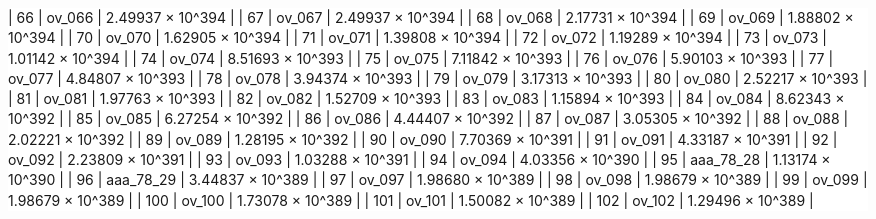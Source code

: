| 66 | ov_066 | 2.49937 × 10^394 |
| 67 | ov_067 | 2.49937 × 10^394 |
| 68 | ov_068 | 2.17731 × 10^394 |
| 69 | ov_069 | 1.88802 × 10^394 |
| 70 | ov_070 | 1.62905 × 10^394 |
| 71 | ov_071 | 1.39808 × 10^394 |
| 72 | ov_072 | 1.19289 × 10^394 |
| 73 | ov_073 | 1.01142 × 10^394 |
| 74 | ov_074 | 8.51693 × 10^393 |
| 75 | ov_075 | 7.11842 × 10^393 |
| 76 | ov_076 | 5.90103 × 10^393 |
| 77 | ov_077 | 4.84807 × 10^393 |
| 78 | ov_078 | 3.94374 × 10^393 |
| 79 | ov_079 | 3.17313 × 10^393 |
| 80 | ov_080 | 2.52217 × 10^393 |
| 81 | ov_081 | 1.97763 × 10^393 |
| 82 | ov_082 | 1.52709 × 10^393 |
| 83 | ov_083 | 1.15894 × 10^393 |
| 84 | ov_084 | 8.62343 × 10^392 |
| 85 | ov_085 | 6.27254 × 10^392 |
| 86 | ov_086 | 4.44407 × 10^392 |
| 87 | ov_087 | 3.05305 × 10^392 |
| 88 | ov_088 | 2.02221 × 10^392 |
| 89 | ov_089 | 1.28195 × 10^392 |
| 90 | ov_090 | 7.70369 × 10^391 |
| 91 | ov_091 | 4.33187 × 10^391 |
| 92 | ov_092 | 2.23809 × 10^391 |
| 93 | ov_093 | 1.03288 × 10^391 |
| 94 | ov_094 | 4.03356 × 10^390 |
| 95 | aaa_78_28 | 1.13174 × 10^390 |
| 96 | aaa_78_29 | 3.44837 × 10^389 |
| 97 | ov_097 | 1.98680 × 10^389 |
| 98 | ov_098 | 1.98679 × 10^389 |
| 99 | ov_099 | 1.98679 × 10^389 |
| 100 | ov_100 | 1.73078 × 10^389 |
| 101 | ov_101 | 1.50082 × 10^389 |
| 102 | ov_102 | 1.29496 × 10^389 |